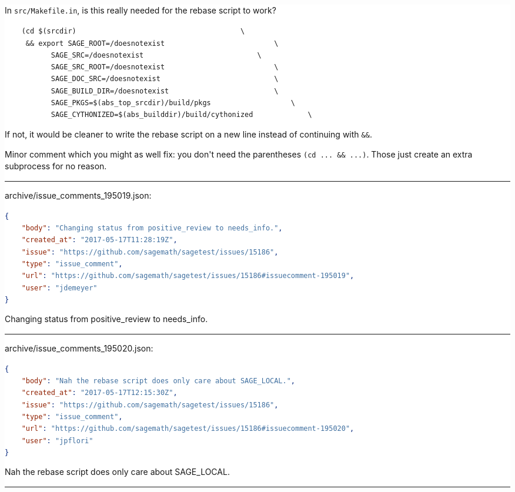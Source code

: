 In `src/Makefile.in`, is this really needed for the rebase script to work?

```
    (cd $(srcdir)                                       \
     && export SAGE_ROOT=/doesnotexist                          \
           SAGE_SRC=/doesnotexist                           \
           SAGE_SRC_ROOT=/doesnotexist                          \
           SAGE_DOC_SRC=/doesnotexist                           \
           SAGE_BUILD_DIR=/doesnotexist                         \
           SAGE_PKGS=$(abs_top_srcdir)/build/pkgs                   \
           SAGE_CYTHONIZED=$(abs_builddir)/build/cythonized             \
```


If not, it would be cleaner to write the rebase script on a new line instead of continuing with `&&`.

Minor comment which you might as well fix: you don't need the parentheses `(cd ... && ...)`. Those just create an extra subprocess for no reason.



---

archive/issue_comments_195019.json:
```json
{
    "body": "Changing status from positive_review to needs_info.",
    "created_at": "2017-05-17T11:28:19Z",
    "issue": "https://github.com/sagemath/sagetest/issues/15186",
    "type": "issue_comment",
    "url": "https://github.com/sagemath/sagetest/issues/15186#issuecomment-195019",
    "user": "jdemeyer"
}
```

Changing status from positive_review to needs_info.



---

archive/issue_comments_195020.json:
```json
{
    "body": "Nah the rebase script does only care about SAGE_LOCAL.",
    "created_at": "2017-05-17T12:15:30Z",
    "issue": "https://github.com/sagemath/sagetest/issues/15186",
    "type": "issue_comment",
    "url": "https://github.com/sagemath/sagetest/issues/15186#issuecomment-195020",
    "user": "jpflori"
}
```

Nah the rebase script does only care about SAGE_LOCAL.



---
